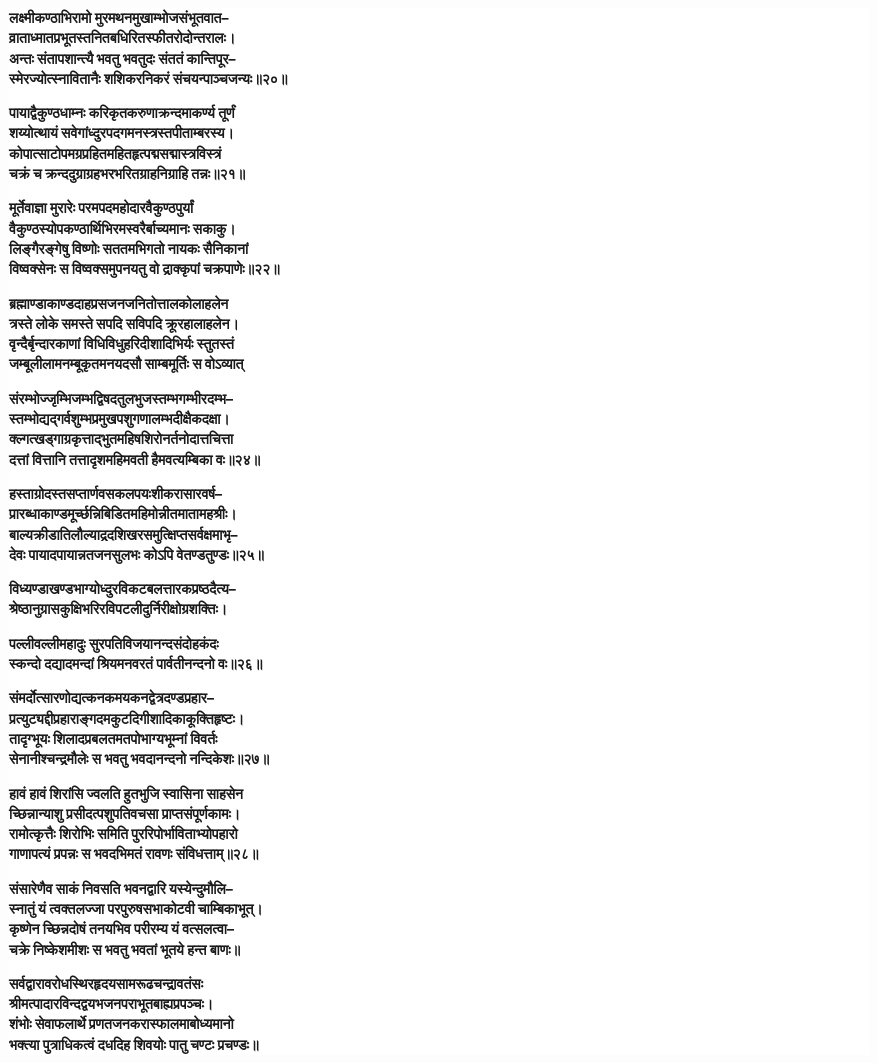 **लक्ष्मीकण्ठाभिरामो मुरमथनमुखाम्भोजसंभूतवात–  
व्राताध्मातप्रभूतस्तनितबधिरितस्फीतरोदोन्तरालः।  
अन्तः संतापशान्त्यै भवतु भवतुदः संततं कान्तिपूर–  
स्मेरज्योत्स्नावितानैः शशिकरनिकरं संचयन्पाञ्चजन्यः॥२०॥**

**पायाद्वैकुण्ठधाम्नः करिकृतकरुणाक्रन्दमाकर्ण्य तूर्णं  
शय्योत्थायं सवेगांध्दुरपदगमनस्त्रस्तपीताम्बरस्य।  
कोपात्साटोपमग्रप्रहितमहितहृत्पद्मसद्मास्त्रविस्त्रं  
चक्रं च क्रन्ददुग्राग्रहभरभरितग्राहनिग्राहि तन्नः॥२१॥**

**मूर्तेवाज्ञा मुरारेः परमपदमहोदारवैकुण्ठपुर्यां  
वैकुण्ठस्योपकण्ठार्थिभिरमस्वरैर्बाच्यमानः सकाकु।  
लिङ्गैरङ्गेषु विष्णोः सततमभिगतो नायकः सैनिकानां  
विष्वक्सेनः स विष्वक्समुपनयतु वो द्राक्कृपां चक्रपाणेः॥२२॥**

**ब्रह्माण्डाकाण्डदाहप्रसजनजनितोत्तालकोलाहलेन  
त्रस्ते लोके समस्ते सपदि सविपदि क्रूरहालाहलेन।  
वृन्दैर्बृन्दारकाणां विधिविधुहरिदीशादिभिर्यः स्तुतस्तं  
जम्बूलीलामनम्बूकृतमनयदसौ साम्बमूर्तिः स वोऽव्यात्**

**संरम्भोज्जृम्भिजम्भद्विषदतुलभुजस्तम्भगम्भीरदम्भ–  
स्तम्भोद्यद्गर्वशुम्भप्रमुखपशुगणालम्भदीक्षैकदक्षा।  
क्ल्गत्खड्गाग्रकृत्ताद्भुतमहिषशिरोनर्तनोदात्तचित्ता  
दत्तां वित्तानि तत्तादृशमहिमवती हैमवत्यम्बिका वः॥२४॥**

**हस्ताग्रोदस्तसप्तार्णवसकलपयःशीकरासारवर्ष–  
प्रारब्धाकाण्डमूर्च्छन्निबिडितमहिमोन्नीतमातामहश्रीः।  
बाल्यक्रीडातिलौल्याद्रदशिखरसमुत्क्षिप्तसर्वक्षमाभृ–  
देवः पायादपायान्नतजनसुलभः कोऽपि वेतण्डतुण्डः॥२५॥**

**विध्यण्डाखण्डभाग्योध्दुरविकटबलत्तारकप्रष्ठदैत्य–  
श्रेष्ठानुग्रासकुक्षिभरिरविपटलीदुर्निरीक्षोग्रशक्तिः।**

**पल्लीवल्लीमहादुः सुरपतिविजयानन्दसंदोहकंदः  
स्कन्दो दद्यादमन्दां श्रियमनवरतं पार्वतीनन्दनो वः॥२६॥**

**संमर्दोत्सारणोद्यत्कनकमयकनद्वेत्रदण्डप्रहार–  
प्रत्युट्यद्दीप्रहाराङ्गदमकुटदिगीशादिकाकूक्तिहृष्टः।  
तादृग्भूयः शिलादप्रबलतमतपोभाग्यभूम्नां विवर्तः  
सेनानीश्चन्द्रमौलेः स भवतु भवदानन्दनो नन्दिकेशः॥२७॥**

**हावं हावं शिरांसि ज्वलति हुतभुजि स्वासिना साहसेन  
च्छिन्नान्याशु प्रसीदत्पशुपतिवचसा प्राप्तसंपूर्णकामः।  
रामोत्कृत्तैः शिरोभिः समिति पुररिपोर्भाविताभ्योपहारो  
गाणापत्यं प्रपन्नः स भवदभिमतं रावणः संविधत्ताम्॥२८॥**

**संसारेणैव साकं निवसति भवनद्वारि यस्येन्दुमौलि–  
स्नातुं यं त्वक्तलज्जा परपुरुषसभाकोटवी चाम्बिकाभूत्।  
कृष्णेन च्छिन्नदोषं तनयभिव परीरम्य यं वत्सलत्वा–  
चक्रे निष्केशमीशः स भवतु भवतां भूतये हन्त बाणः॥**

**सर्वद्वारावरोधस्थिरहृदयसामरूढचन्द्रावतंसः  
श्रीमत्पादारविन्दद्वयभजनपराभूतबाह्यप्रपञ्चः।  
शंभोः सेवाफलार्थे प्रणतजनकरास्फालमाबोध्यमानो  
भक्त्या पुत्राधिकत्वं दधदिह शिवयोः पातु चण्टः प्रचण्डः॥**
